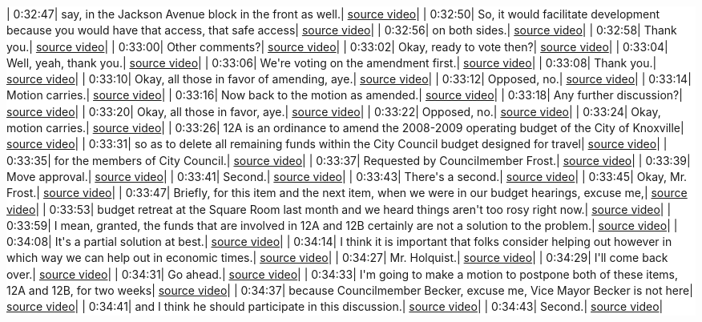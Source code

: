 | 0:32:47| say, in the Jackson Avenue block in the front as well.| [source video](https://archive.org/details/citycouncil090310?start=1967)|
| 0:32:50| So, it would facilitate development because you would have that access, that safe access| [source video](https://archive.org/details/citycouncil090310?start=1970)|
| 0:32:56| on both sides.| [source video](https://archive.org/details/citycouncil090310?start=1976)|
| 0:32:58| Thank you.| [source video](https://archive.org/details/citycouncil090310?start=1978)|
| 0:33:00| Other comments?| [source video](https://archive.org/details/citycouncil090310?start=1980)|
| 0:33:02| Okay, ready to vote then?| [source video](https://archive.org/details/citycouncil090310?start=1982)|
| 0:33:04| Well, yeah, thank you.| [source video](https://archive.org/details/citycouncil090310?start=1984)|
| 0:33:06| We're voting on the amendment first.| [source video](https://archive.org/details/citycouncil090310?start=1986)|
| 0:33:08| Thank you.| [source video](https://archive.org/details/citycouncil090310?start=1988)|
| 0:33:10| Okay, all those in favor of amending, aye.| [source video](https://archive.org/details/citycouncil090310?start=1990)|
| 0:33:12| Opposed, no.| [source video](https://archive.org/details/citycouncil090310?start=1992)|
| 0:33:14| Motion carries.| [source video](https://archive.org/details/citycouncil090310?start=1994)|
| 0:33:16| Now back to the motion as amended.| [source video](https://archive.org/details/citycouncil090310?start=1996)|
| 0:33:18| Any further discussion?| [source video](https://archive.org/details/citycouncil090310?start=1998)|
| 0:33:20| Okay, all those in favor, aye.| [source video](https://archive.org/details/citycouncil090310?start=2000)|
| 0:33:22| Opposed, no.| [source video](https://archive.org/details/citycouncil090310?start=2002)|
| 0:33:24| Okay, motion carries.| [source video](https://archive.org/details/citycouncil090310?start=2004)|
| 0:33:26| 12A is an ordinance to amend the 2008-2009 operating budget of the City of Knoxville| [source video](https://archive.org/details/citycouncil090310?start=2006)|
| 0:33:31| so as to delete all remaining funds within the City Council budget designed for travel| [source video](https://archive.org/details/citycouncil090310?start=2011)|
| 0:33:35| for the members of City Council.| [source video](https://archive.org/details/citycouncil090310?start=2015)|
| 0:33:37| Requested by Councilmember Frost.| [source video](https://archive.org/details/citycouncil090310?start=2017)|
| 0:33:39| Move approval.| [source video](https://archive.org/details/citycouncil090310?start=2019)|
| 0:33:41| Second.| [source video](https://archive.org/details/citycouncil090310?start=2021)|
| 0:33:43| There's a second.| [source video](https://archive.org/details/citycouncil090310?start=2023)|
| 0:33:45| Okay, Mr. Frost.| [source video](https://archive.org/details/citycouncil090310?start=2025)|
| 0:33:47| Briefly, for this item and the next item, when we were in our budget hearings, excuse me,| [source video](https://archive.org/details/citycouncil090310?start=2027)|
| 0:33:53| budget retreat at the Square Room last month and we heard things aren't too rosy right now.| [source video](https://archive.org/details/citycouncil090310?start=2033)|
| 0:33:59| I mean, granted, the funds that are involved in 12A and 12B certainly are not a solution to the problem.| [source video](https://archive.org/details/citycouncil090310?start=2039)|
| 0:34:08| It's a partial solution at best.| [source video](https://archive.org/details/citycouncil090310?start=2048)|
| 0:34:14| I think it is important that folks consider helping out however in which way we can help out in economic times.| [source video](https://archive.org/details/citycouncil090310?start=2054)|
| 0:34:27| Mr. Holquist.| [source video](https://archive.org/details/citycouncil090310?start=2067)|
| 0:34:29| I'll come back over.| [source video](https://archive.org/details/citycouncil090310?start=2069)|
| 0:34:31| Go ahead.| [source video](https://archive.org/details/citycouncil090310?start=2071)|
| 0:34:33| I'm going to make a motion to postpone both of these items, 12A and 12B, for two weeks| [source video](https://archive.org/details/citycouncil090310?start=2073)|
| 0:34:37| because Councilmember Becker, excuse me, Vice Mayor Becker is not here| [source video](https://archive.org/details/citycouncil090310?start=2077)|
| 0:34:41| and I think he should participate in this discussion.| [source video](https://archive.org/details/citycouncil090310?start=2081)|
| 0:34:43| Second.| [source video](https://archive.org/details/citycouncil090310?start=2083)|